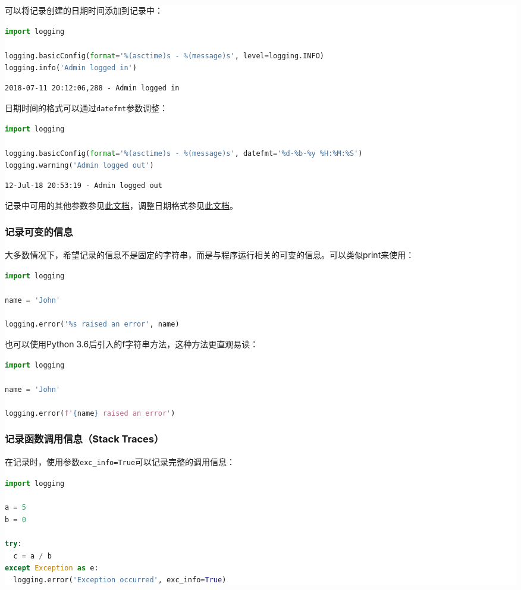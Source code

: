 可以将记录创建的日期时间添加到记录中：

```python
import logging

logging.basicConfig(format='%(asctime)s - %(message)s', level=logging.INFO)
logging.info('Admin logged in')
```

```
2018-07-11 20:12:06,288 - Admin logged in
```

日期时间的格式可以通过`datefmt`参数调整：

```python
import logging

logging.basicConfig(format='%(asctime)s - %(message)s', datefmt='%d-%b-%y %H:%M:%S')
logging.warning('Admin logged out')
```

```
12-Jul-18 20:53:19 - Admin logged out
```

记录中可用的其他参数参见[此文档](https://docs.python.org/3/library/logging.html#logrecord-attributes)，调整日期格式参见[此文档](https://docs.python.org/3/library/datetime.html#strftime-and-strptime-behavior)。

### 记录可变的信息

大多数情况下，希望记录的信息不是固定的字符串，而是与程序运行相关的可变的信息。可以类似print来使用：

```python
import logging

name = 'John'

logging.error('%s raised an error', name)
```

也可以使用Python 3.6后引入的f字符串方法，这种方法更直观易读：

```python
import logging

name = 'John'

logging.error(f'{name} raised an error')
```

### 记录函数调用信息（Stack Traces）

在记录时，使用参数`exc_info=True`可以记录完整的调用信息：

```python
import logging

a = 5
b = 0

try:
  c = a / b
except Exception as e:
  logging.error('Exception occurred', exc_info=True)
```
